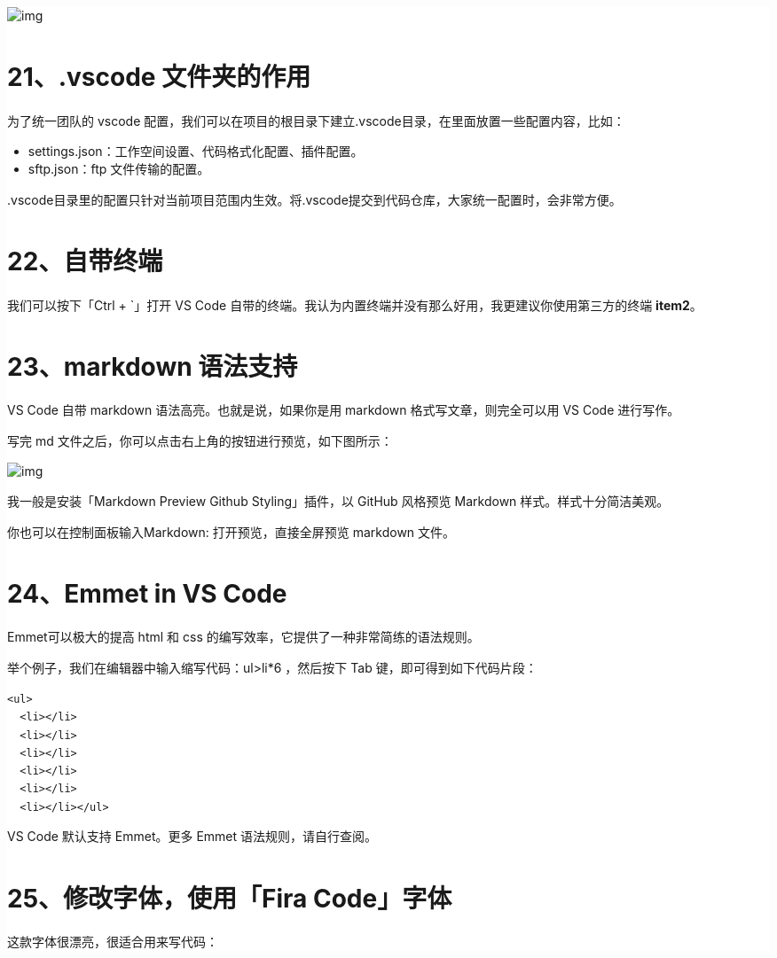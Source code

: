 ![img](https://p3-sign.toutiaoimg.com/pgc-image/9f4c526c102544f1adc11200f6cf1d5f~noop.image?_iz=58558&from=article.pc_detail&lk3s=953192f4&x-expires=1715332049&x-signature=3cjYKFES6Lf%2Fodkf%2BROUS7OjG%2Fs%3D)



# 21、.vscode 文件夹的作用

为了统一团队的 vscode 配置，我们可以在项目的根目录下建立.vscode目录，在里面放置一些配置内容，比如：

- settings.json：工作空间设置、代码格式化配置、插件配置。
- sftp.json：ftp 文件传输的配置。

.vscode目录里的配置只针对当前项目范围内生效。将.vscode提交到代码仓库，大家统一配置时，会非常方便。

# 22、自带终端

我们可以按下「Ctrl + `」打开 VS Code 自带的终端。我认为内置终端并没有那么好用，我更建议你使用第三方的终端 **item2**。

# 23、markdown 语法支持

VS Code 自带 markdown 语法高亮。也就是说，如果你是用 markdown 格式写文章，则完全可以用 VS Code 进行写作。

写完 md 文件之后，你可以点击右上角的按钮进行预览，如下图所示：

![img](https://p3-sign.toutiaoimg.com/pgc-image/80bc47cce9ab40929426459ec5f3513b~noop.image?_iz=58558&from=article.pc_detail&lk3s=953192f4&x-expires=1715332049&x-signature=YPW7%2BnvBSnCk1l9%2BXYy6kEdzAOs%3D)



我一般是安装「Markdown Preview Github Styling」插件，以 GitHub 风格预览 Markdown 样式。样式十分简洁美观。

你也可以在控制面板输入Markdown: 打开预览，直接全屏预览 markdown 文件。

# 24、Emmet in VS Code

Emmet可以极大的提高 html 和 css 的编写效率，它提供了一种非常简练的语法规则。

举个例子，我们在编辑器中输入缩写代码：ul>li*6 ，然后按下 Tab 键，即可得到如下代码片段：

```
<ul>
  <li></li>
  <li></li>
  <li></li>
  <li></li>
  <li></li>
  <li></li></ul>
```

VS Code 默认支持 Emmet。更多 Emmet 语法规则，请自行查阅。

# 25、修改字体，使用「Fira Code」字体

这款字体很漂亮，很适合用来写代码：
